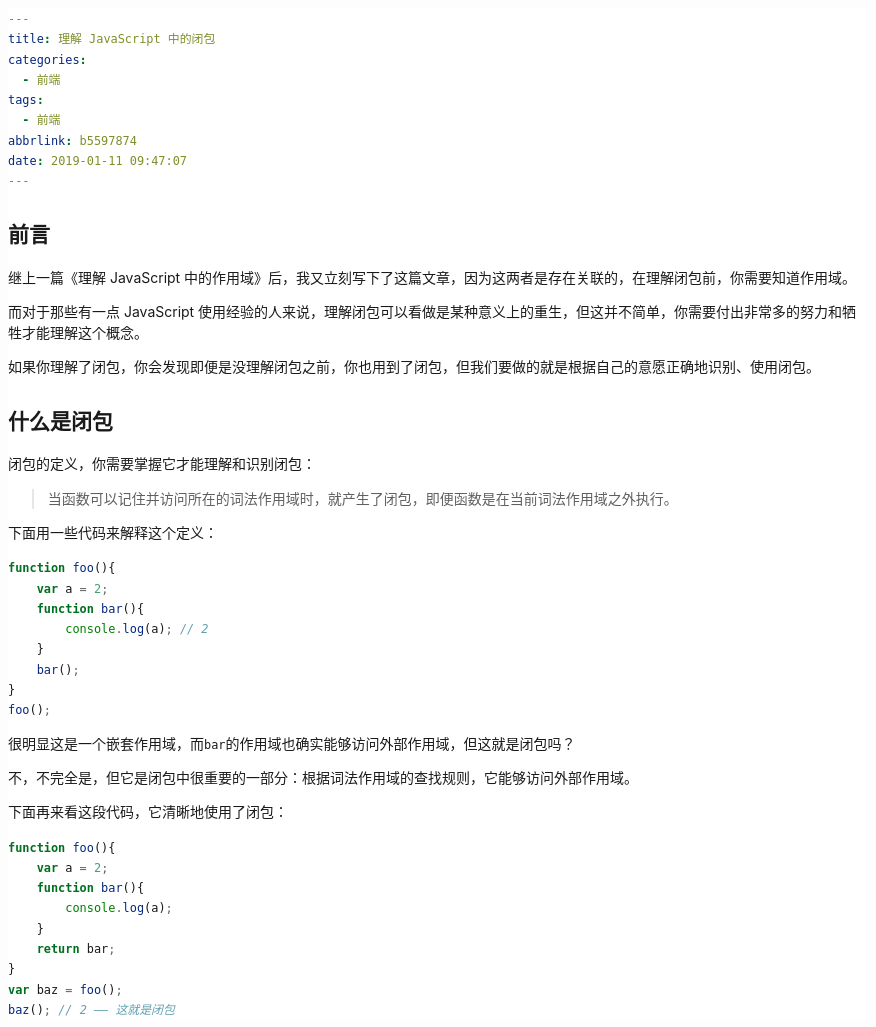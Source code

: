 ```yaml
---
title: 理解 JavaScript 中的闭包
categories:
  - 前端
tags:
  - 前端
abbrlink: b5597874
date: 2019-01-11 09:47:07
---
```


## 前言

继上一篇《理解 JavaScript 中的作用域》后，我又立刻写下了这篇文章，因为这两者是存在关联的，在理解闭包前，你需要知道作用域。

而对于那些有一点 JavaScript 使用经验的人来说，理解闭包可以看做是某种意义上的重生，但这并不简单，你需要付出非常多的努力和牺牲才能理解这个概念。

如果你理解了闭包，你会发现即便是没理解闭包之前，你也用到了闭包，但我们要做的就是根据自己的意愿正确地识别、使用闭包。

## 什么是闭包

闭包的定义，你需要掌握它才能理解和识别闭包：

> 当函数可以记住并访问所在的词法作用域时，就产生了闭包，即便函数是在当前词法作用域之外执行。

下面用一些代码来解释这个定义：

```javascript
function foo(){
    var a = 2;
    function bar(){
        console.log(a); // 2
    }
    bar();
}
foo();
```

很明显这是一个嵌套作用域，而`bar`的作用域也确实能够访问外部作用域，但这就是闭包吗？

不，不完全是，但它是闭包中很重要的一部分：根据词法作用域的查找规则，它能够访问外部作用域。

下面再来看这段代码，它清晰地使用了闭包：

```javascript
function foo(){
    var a = 2;
    function bar(){
        console.log(a);
    }
    return bar;
}
var baz = foo();
baz(); // 2 —— 这就是闭包
```
